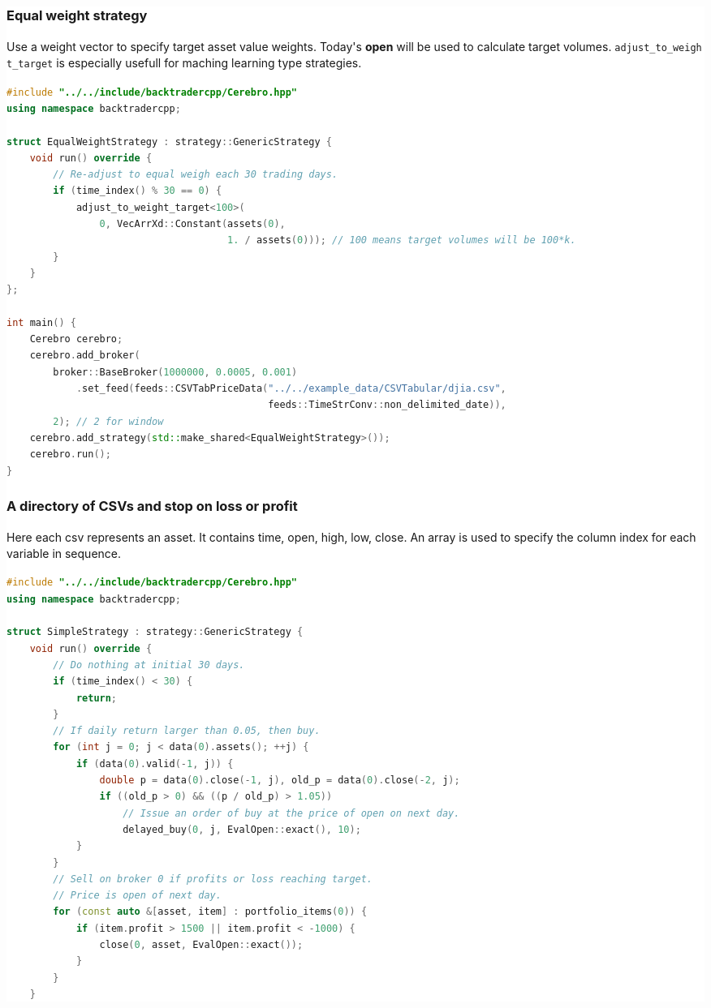 ### Equal weight strategy

Use a weight vector to specify target asset value weights. Today's **open** will be used to calculate target volumes. `adjust_to_weight_target` is especially usefull for maching learning type strategies.

```cpp
#include "../../include/backtradercpp/Cerebro.hpp"
using namespace backtradercpp;

struct EqualWeightStrategy : strategy::GenericStrategy {
    void run() override {
        // Re-adjust to equal weigh each 30 trading days.
        if (time_index() % 30 == 0) {
            adjust_to_weight_target<100>(
                0, VecArrXd::Constant(assets(0),
                                      1. / assets(0))); // 100 means target volumes will be 100*k.
        }
    }
};

int main() {
    Cerebro cerebro;
    cerebro.add_broker(
        broker::BaseBroker(1000000, 0.0005, 0.001)
            .set_feed(feeds::CSVTabPriceData("../../example_data/CSVTabular/djia.csv",
                                             feeds::TimeStrConv::non_delimited_date)),
        2); // 2 for window
    cerebro.add_strategy(std::make_shared<EqualWeightStrategy>());
    cerebro.run();
}
```

### A directory of CSVs and stop on loss or profit

Here each csv represents an asset. It contains time, open, high, low, close. An array is used to specify the column index for each variable in sequence.

```cpp
#include "../../include/backtradercpp/Cerebro.hpp"
using namespace backtradercpp;

struct SimpleStrategy : strategy::GenericStrategy {
    void run() override {
        // Do nothing at initial 30 days.
        if (time_index() < 30) {
            return;
        }
        // If daily return larger than 0.05, then buy.
        for (int j = 0; j < data(0).assets(); ++j) {
            if (data(0).valid(-1, j)) {
                double p = data(0).close(-1, j), old_p = data(0).close(-2, j);
                if ((old_p > 0) && ((p / old_p) > 1.05))
                    // Issue an order of buy at the price of open on next day.
                    delayed_buy(0, j, EvalOpen::exact(), 10);
            }
        }
        // Sell on broker 0 if profits or loss reaching target.
        // Price is open of next day.
        for (const auto &[asset, item] : portfolio_items(0)) {
            if (item.profit > 1500 || item.profit < -1000) {
                close(0, asset, EvalOpen::exact());
            }
        }
    }
```